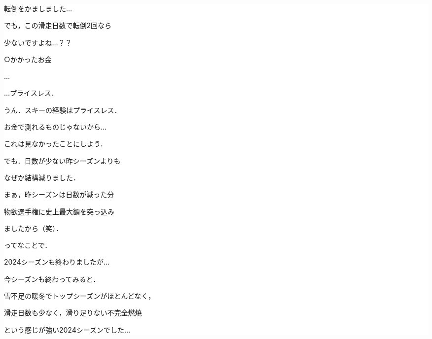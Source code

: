 
転倒をかましました…





でも，この滑走日数で転倒2回なら


少ないですよね…？？





○かかったお金





…


…プライスレス．


うん．スキーの経験はプライスレス．


お金で測れるものじゃないから…


これは見なかったことにしよう．





でも．日数が少ない昨シーズンよりも


なぜか結構減りました．


まぁ，昨シーズンは日数が減った分


物欲選手権に史上最大額を突っ込み


ましたから（笑）．





ってなことで．


2024シーズンも終わりましたが…


今シーズンも終わってみると．





雪不足の暖冬でトップシーズンがほとんどなく，


滑走日数も少なく，滑り足りない不完全燃焼


という感じが強い2024シーズンでした…
